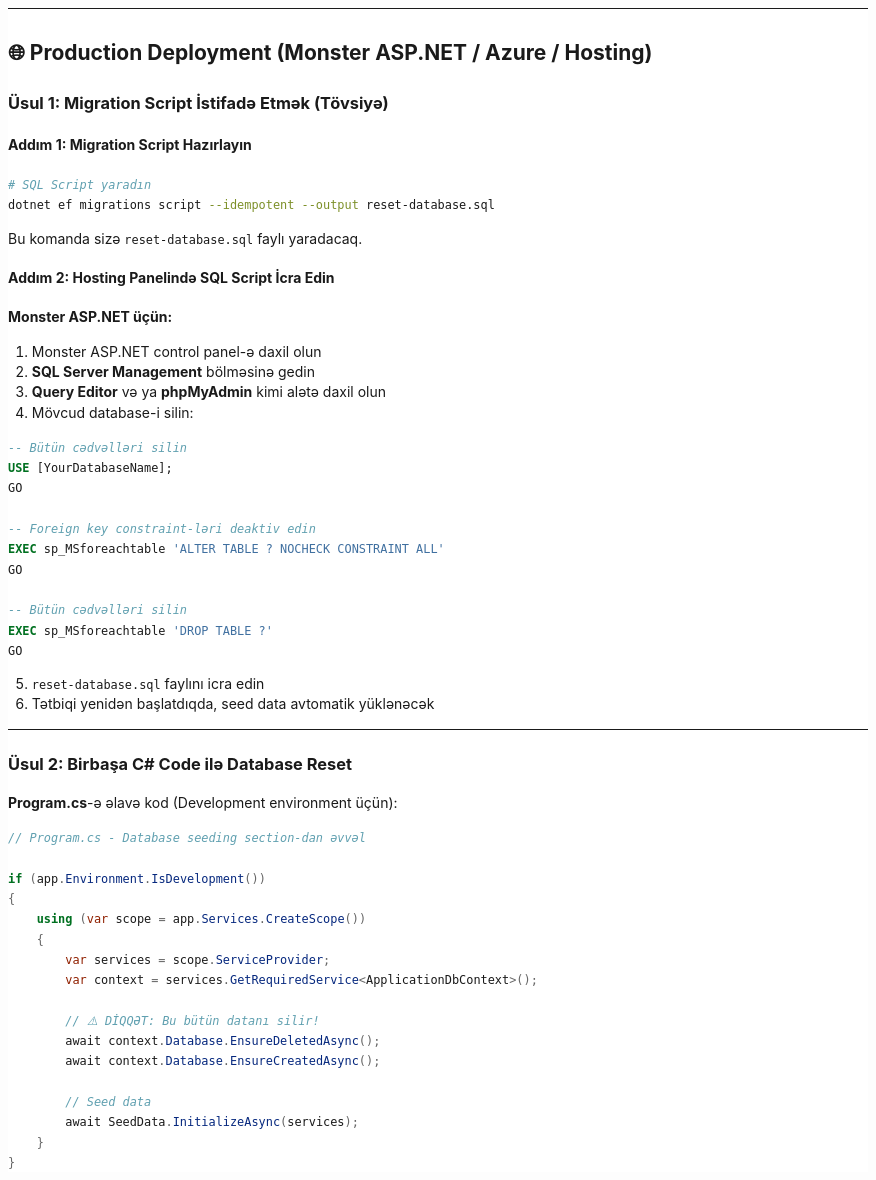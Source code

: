 
---

## 🌐 Production Deployment (Monster ASP.NET / Azure / Hosting)

### Üsul 1: Migration Script İstifadə Etmək (Tövsiyə)

#### Addım 1: Migration Script Hazırlayın

```bash
# SQL Script yaradın
dotnet ef migrations script --idempotent --output reset-database.sql
```

Bu komanda sizə `reset-database.sql` faylı yaradacaq.

#### Addım 2: Hosting Panelində SQL Script İcra Edin

**Monster ASP.NET üçün:**
1. Monster ASP.NET control panel-ə daxil olun
2. **SQL Server Management** bölməsinə gedin
3. **Query Editor** və ya **phpMyAdmin** kimi alətə daxil olun
4. Mövcud database-i silin:

```sql
-- Bütün cədvəlləri silin
USE [YourDatabaseName];
GO

-- Foreign key constraint-ləri deaktiv edin
EXEC sp_MSforeachtable 'ALTER TABLE ? NOCHECK CONSTRAINT ALL'
GO

-- Bütün cədvəlləri silin
EXEC sp_MSforeachtable 'DROP TABLE ?'
GO
```

5. `reset-database.sql` faylını icra edin
6. Tətbiqi yenidən başlatdıqda, seed data avtomatik yüklənəcək

---

### Üsul 2: Birbaşa C# Code ilə Database Reset

**Program.cs**-ə əlavə kod (Development environment üçün):

```csharp
// Program.cs - Database seeding section-dan əvvəl

if (app.Environment.IsDevelopment())
{
    using (var scope = app.Services.CreateScope())
    {
        var services = scope.ServiceProvider;
        var context = services.GetRequiredService<ApplicationDbContext>();
        
        // ⚠️ DİQQƏT: Bu bütün datanı silir!
        await context.Database.EnsureDeletedAsync();
        await context.Database.EnsureCreatedAsync();
        
        // Seed data
        await SeedData.InitializeAsync(services);
    }
}
```
